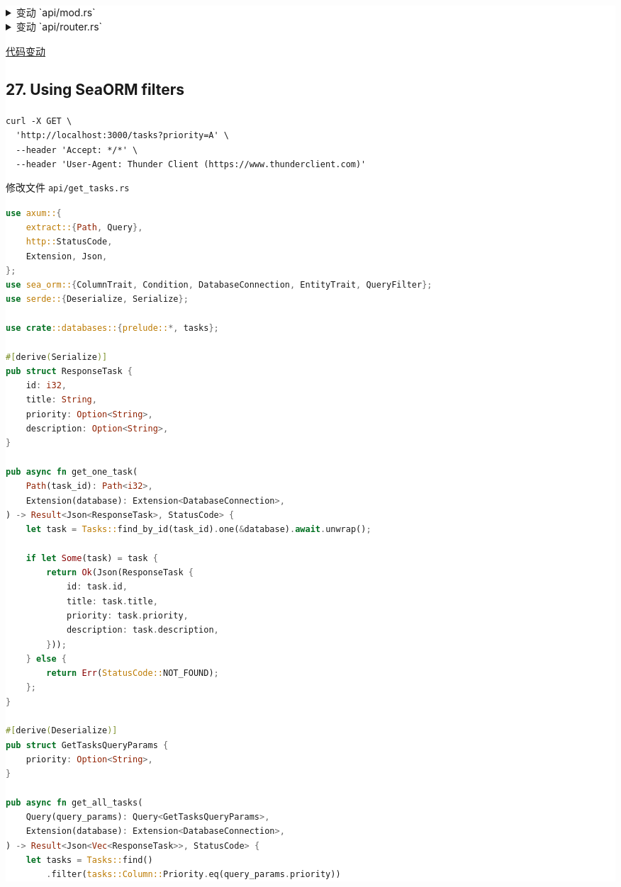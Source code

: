 <details><summary>变动 `api/mod.rs`</summary></details>

<details><summary>变动 `api/router.rs`</summary></details>

[代码变动](https://github.com/CusterFun/rust-exercises/commit/510c0d03372fec15d6fff2891fb4f1eadfdee5b5#diff-b7ce24afdae469f10c80072bbc07a5a510a66782e245de60ed591dfccbad4c62)

## 27. Using SeaORM filters

```shell
curl -X GET \
  'http://localhost:3000/tasks?priority=A' \
  --header 'Accept: */*' \
  --header 'User-Agent: Thunder Client (https://www.thunderclient.com)'
```

修改文件 `api/get_tasks.rs`

```rust
use axum::{
    extract::{Path, Query},
    http::StatusCode,
    Extension, Json,
};
use sea_orm::{ColumnTrait, Condition, DatabaseConnection, EntityTrait, QueryFilter};
use serde::{Deserialize, Serialize};

use crate::databases::{prelude::*, tasks};

#[derive(Serialize)]
pub struct ResponseTask {
    id: i32,
    title: String,
    priority: Option<String>,
    description: Option<String>,
}

pub async fn get_one_task(
    Path(task_id): Path<i32>,
    Extension(database): Extension<DatabaseConnection>,
) -> Result<Json<ResponseTask>, StatusCode> {
    let task = Tasks::find_by_id(task_id).one(&database).await.unwrap();

    if let Some(task) = task {
        return Ok(Json(ResponseTask {
            id: task.id,
            title: task.title,
            priority: task.priority,
            description: task.description,
        }));
    } else {
        return Err(StatusCode::NOT_FOUND);
    };
}

#[derive(Deserialize)]
pub struct GetTasksQueryParams {
    priority: Option<String>,
}

pub async fn get_all_tasks(
    Query(query_params): Query<GetTasksQueryParams>,
    Extension(database): Extension<DatabaseConnection>,
) -> Result<Json<Vec<ResponseTask>>, StatusCode> {
    let tasks = Tasks::find()
        .filter(tasks::Column::Priority.eq(query_params.priority))
```